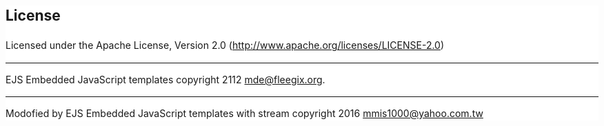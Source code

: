 ## License

Licensed under the Apache License, Version 2.0
(<http://www.apache.org/licenses/LICENSE-2.0>)

- - -
EJS Embedded JavaScript templates copyright 2112
mde@fleegix.org.

- - -
Modofied by
EJS Embedded JavaScript templates with stream copyright 2016
mmis1000@yahoo.com.tw
